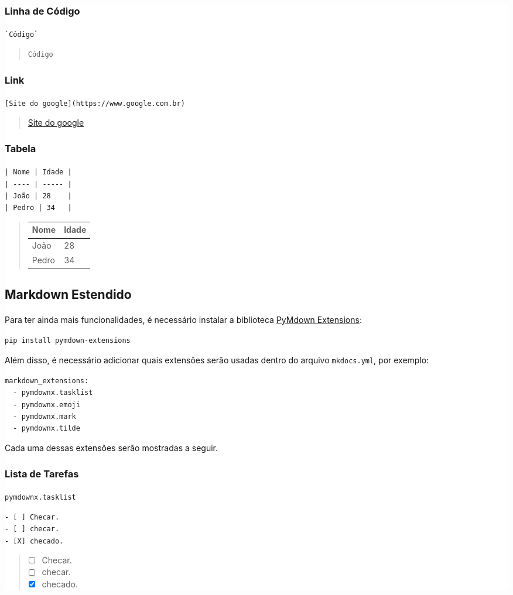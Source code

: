 ### Linha de Código
```
`Código`
```

> `Código`

### Link
```
[Site do google](https://www.google.com.br)
```
> [Site do google](https://www.google.com.br)

### Tabela
```
| Nome | Idade |
| ---- | ----- |
| João | 28    |
| Pedro | 34   |
```
> | Nome | Idade |
> | ---- | ----- |
> | João | 28    |
> | Pedro | 34   |


## Markdown Estendido

Para ter ainda mais funcionalidades, é necessário instalar a biblioteca [PyMdown Extensions](https://facelessuser.github.io/pymdown-extensions/):

```
pip install pymdown-extensions
```

Além disso, é necessário adicionar quais extensões serão usadas dentro do arquivo `mkdocs.yml`, por exemplo:

```
markdown_extensions:
  - pymdownx.tasklist
  - pymdownx.emoji
  - pymdownx.mark
  - pymdownx.tilde
```

Cada uma dessas extensões serão mostradas a seguir.

### Lista de Tarefas
`pymdownx.tasklist`

```
- [ ] Checar.
- [ ] checar.
- [X] checado.
```
> - [ ] Checar.
> - [ ] checar.
> - [X] checado.
